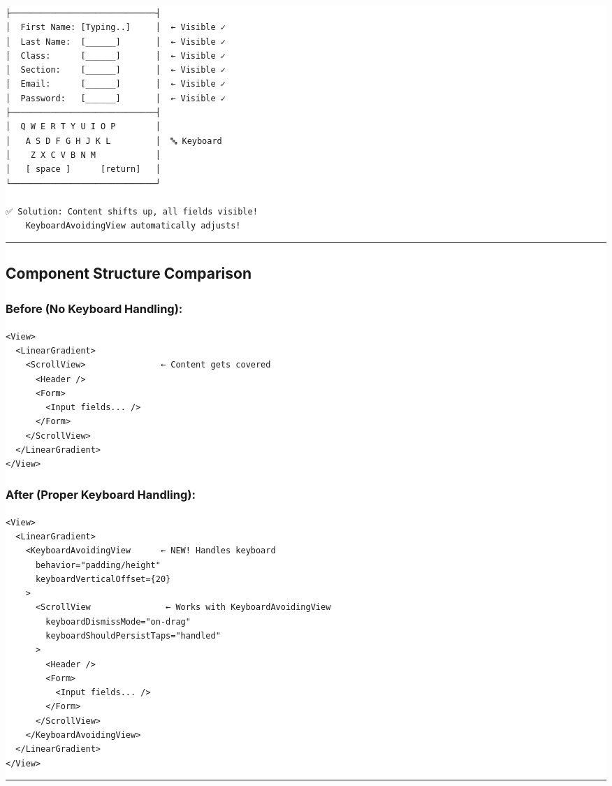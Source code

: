 ```
├─────────────────────────────┤
│  First Name: [Typing..]     │  ← Visible ✓
│  Last Name:  [______]       │  ← Visible ✓
│  Class:      [______]       │  ← Visible ✓
│  Section:    [______]       │  ← Visible ✓
│  Email:      [______]       │  ← Visible ✓
│  Password:   [______]       │  ← Visible ✓
├─────────────────────────────┤
│  Q W E R T Y U I O P        │
│   A S D F G H J K L         │  🔤 Keyboard
│    Z X C V B N M            │
│   [ space ]      [return]   │
└─────────────────────────────┘

✅ Solution: Content shifts up, all fields visible!
    KeyboardAvoidingView automatically adjusts!
```

---

## Component Structure Comparison

### Before (No Keyboard Handling):
```
<View>
  <LinearGradient>
    <ScrollView>               ← Content gets covered
      <Header />
      <Form>
        <Input fields... />
      </Form>
    </ScrollView>
  </LinearGradient>
</View>
```

### After (Proper Keyboard Handling):
```
<View>
  <LinearGradient>
    <KeyboardAvoidingView      ← NEW! Handles keyboard
      behavior="padding/height"
      keyboardVerticalOffset={20}
    >
      <ScrollView               ← Works with KeyboardAvoidingView
        keyboardDismissMode="on-drag"
        keyboardShouldPersistTaps="handled"
      >
        <Header />
        <Form>
          <Input fields... />
        </Form>
      </ScrollView>
    </KeyboardAvoidingView>
  </LinearGradient>
</View>
```

---